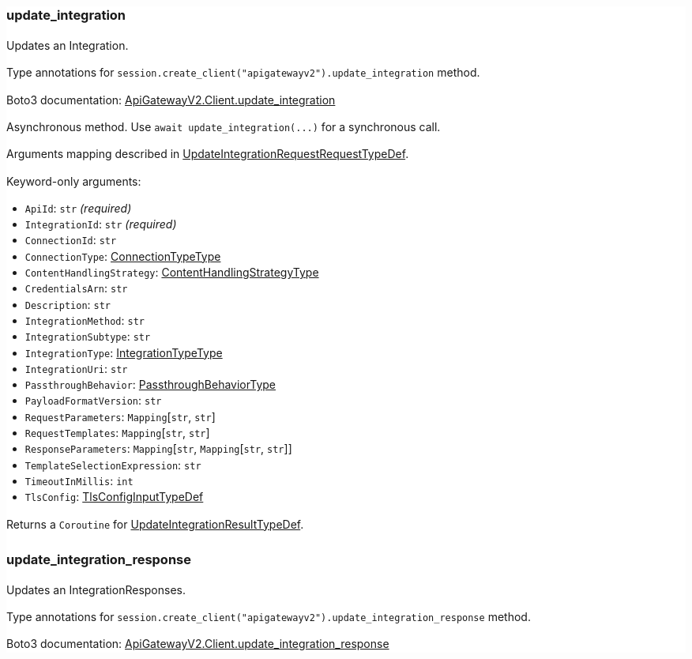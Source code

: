 ### update_integration

Updates an Integration.

Type annotations for `session.create_client("apigatewayv2").update_integration`
method.

Boto3 documentation:
[ApiGatewayV2.Client.update_integration](https://boto3.amazonaws.com/v1/documentation/api/latest/reference/services/apigatewayv2.html#ApiGatewayV2.Client.update_integration)

Asynchronous method. Use `await update_integration(...)` for a synchronous
call.

Arguments mapping described in
[UpdateIntegrationRequestRequestTypeDef](./type_defs.md#updateintegrationrequestrequesttypedef).

Keyword-only arguments:

- `ApiId`: `str` *(required)*
- `IntegrationId`: `str` *(required)*
- `ConnectionId`: `str`
- `ConnectionType`: [ConnectionTypeType](./literals.md#connectiontypetype)
- `ContentHandlingStrategy`:
  [ContentHandlingStrategyType](./literals.md#contenthandlingstrategytype)
- `CredentialsArn`: `str`
- `Description`: `str`
- `IntegrationMethod`: `str`
- `IntegrationSubtype`: `str`
- `IntegrationType`: [IntegrationTypeType](./literals.md#integrationtypetype)
- `IntegrationUri`: `str`
- `PassthroughBehavior`:
  [PassthroughBehaviorType](./literals.md#passthroughbehaviortype)
- `PayloadFormatVersion`: `str`
- `RequestParameters`: `Mapping`\[`str`, `str`\]
- `RequestTemplates`: `Mapping`\[`str`, `str`\]
- `ResponseParameters`: `Mapping`\[`str`, `Mapping`\[`str`, `str`\]\]
- `TemplateSelectionExpression`: `str`
- `TimeoutInMillis`: `int`
- `TlsConfig`: [TlsConfigInputTypeDef](./type_defs.md#tlsconfiginputtypedef)

Returns a `Coroutine` for
[UpdateIntegrationResultTypeDef](./type_defs.md#updateintegrationresulttypedef).

<a id="update_integration_response"></a>

### update_integration_response

Updates an IntegrationResponses.

Type annotations for
`session.create_client("apigatewayv2").update_integration_response` method.

Boto3 documentation:
[ApiGatewayV2.Client.update_integration_response](https://boto3.amazonaws.com/v1/documentation/api/latest/reference/services/apigatewayv2.html#ApiGatewayV2.Client.update_integration_response)
